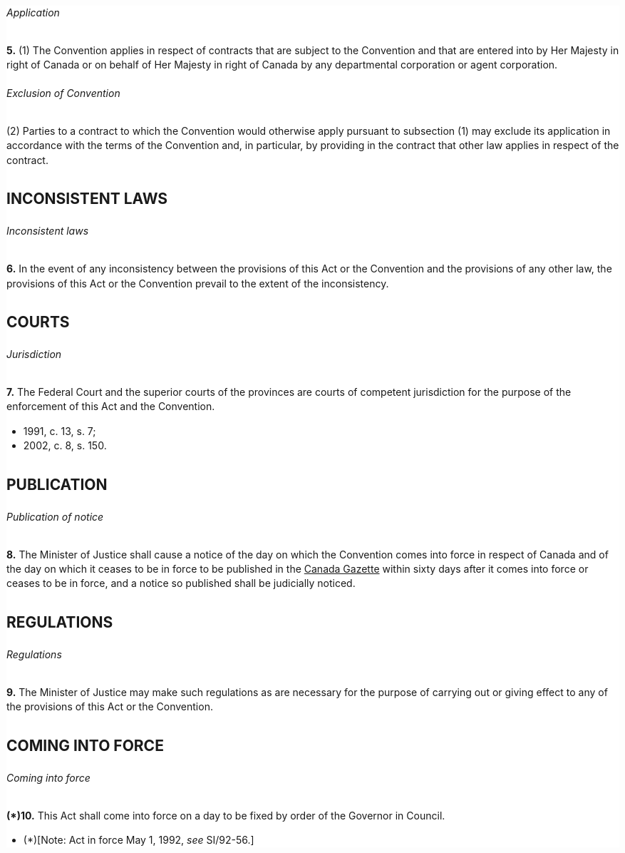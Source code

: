 ###### Application

**5.** (1) The Convention applies in respect of contracts that are subject to the Convention and that are entered into by Her Majesty in right of Canada or on behalf of Her Majesty in right of Canada by any departmental corporation or agent corporation.

###### Exclusion of Convention

(2) Parties to a contract to which the Convention would otherwise apply pursuant to subsection (1) may exclude its application in accordance with the terms of the Convention and, in particular, by providing in the contract that other law applies in respect of the contract.

## INCONSISTENT LAWS

###### Inconsistent laws

**6.** In the event of any inconsistency between the provisions of this Act or the Convention and the provisions of any other law, the provisions of this Act or the Convention prevail to the extent of the inconsistency.

## COURTS

###### Jurisdiction

**7.** The Federal Court and the superior courts of the provinces are courts of competent jurisdiction for the purpose of the enforcement of this Act and the Convention.

  * 1991, c. 13, s. 7;
  * 2002, c. 8, s. 150.

## PUBLICATION

###### Publication of notice

**8.** The Minister of Justice shall cause a notice of the day on which the Convention comes into force in respect of Canada and of the day on which it ceases to be in force to be published in the [Canada Gazette](http://www.gazette.gc.ca/) within sixty days after it comes into force or ceases to be in force, and a notice so published shall be judicially noticed.

## REGULATIONS

###### Regulations

**9.** The Minister of Justice may make such regulations as are necessary for the purpose of carrying out or giving effect to any of the provisions of this Act or the Convention.

## COMING INTO FORCE

###### Coming into force

**(*)10.** This Act shall come into force on a day to be fixed by order of the Governor in Council.

  * (*)[Note: Act in force May 1, 1992, _see_ SI/92-56.]
